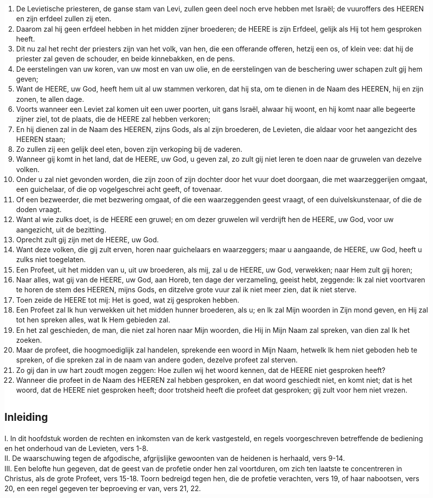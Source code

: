 1. De Levietische priesteren, de ganse stam van Levi, zullen geen deel noch erve hebben met Israël; de vuuroffers des HEEREN en zijn erfdeel zullen zij eten. 
2. Daarom zal hij geen erfdeel hebben in het midden zijner broederen; de HEERE is zijn Erfdeel, gelijk als Hij tot hem gesproken heeft. 
3. Dit nu zal het recht der priesters zijn van het volk, van hen, die een offerande offeren, hetzij een os, of klein vee: dat hij de priester zal geven de schouder, en beide kinnebakken, en de pens. 
4. De eerstelingen van uw koren, van uw most en van uw olie, en de eerstelingen van de beschering uwer schapen zult gij hem geven; 
5. Want de HEERE, uw God, heeft hem uit al uw stammen verkoren, dat hij sta, om te dienen in de Naam des HEEREN, hij en zijn zonen, te allen dage. 
6. Voorts wanneer een Leviet zal komen uit een uwer poorten, uit gans Israël, alwaar hij woont, en hij komt naar alle begeerte zijner ziel, tot de plaats, die de HEERE zal hebben verkoren; 
7. En hij dienen zal in de Naam des HEEREN, zijns Gods, als al zijn broederen, de Levieten, die aldaar voor het aangezicht des HEEREN staan; 
8. Zo zullen zij een gelijk deel eten, boven zijn verkoping bij de vaderen. 
9. Wanneer gij komt in het land, dat de HEERE, uw God, u geven zal, zo zult gij niet leren te doen naar de gruwelen van dezelve volken. 
10. Onder u zal niet gevonden worden, die zijn zoon of zijn dochter door het vuur doet doorgaan, die met waarzeggerijen omgaat, een guichelaar, of die op vogelgeschrei acht geeft, of tovenaar. 
11. Of een bezweerder, die met bezwering omgaat, of die een waarzeggenden geest vraagt, of een duivelskunstenaar, of die de doden vraagt. 
12. Want al wie zulks doet, is de HEERE een gruwel; en om dezer gruwelen wil verdrijft hen de HEERE, uw God, voor uw aangezicht, uit de bezitting. 
13. Oprecht zult gij zijn met de HEERE, uw God. 
14. Want deze volken, die gij zult erven, horen naar guichelaars en waarzeggers; maar u aangaande, de HEERE, uw God, heeft u zulks niet toegelaten. 
15. Een Profeet, uit het midden van u, uit uw broederen, als mij, zal u de HEERE, uw God, verwekken; naar Hem zult gij horen; 
16. Naar alles, wat gij van de HEERE, uw God, aan Horeb, ten dage der verzameling, geeist hebt, zeggende: Ik zal niet voortvaren te horen de stem des HEEREN, mijns Gods, en ditzelve grote vuur zal ik niet meer zien, dat ik niet sterve. 
17. Toen zeide de HEERE tot mij: Het is goed, wat zij gesproken hebben. 
18. Een Profeet zal Ik hun verwekken uit het midden hunner broederen, als u; en Ik zal Mijn woorden in Zijn mond geven, en Hij zal tot hen spreken alles, wat Ik Hem gebieden zal. 
19. En het zal geschieden, de man, die niet zal horen naar Mijn woorden, die Hij in Mijn Naam zal spreken, van dien zal Ik het zoeken. 
20. Maar de profeet, die hoogmoediglijk zal handelen, sprekende een woord in Mijn Naam, hetwelk Ik hem niet geboden heb te spreken, of die spreken zal in de naam van andere goden, dezelve profeet zal sterven. 
21. Zo gij dan in uw hart zoudt mogen zeggen: Hoe zullen wij het woord kennen, dat de HEERE niet gesproken heeft? 
22. Wanneer die profeet in de Naam des HEEREN zal hebben gesproken, en dat woord geschiedt niet, en komt niet; dat is het woord, dat de HEERE niet gesproken heeft; door trotsheid heeft die profeet dat gesproken; gij zult voor hem niet vrezen.

## Inleiding

I. In dit hoofdstuk worden de rechten en inkomsten van de kerk vastgesteld, en regels voorgeschreven betreffende de bediening en het onderhoud van de Levieten, vers 1-8.  
II. De waarschuwing tegen de afgodische, afgrijslijke gewoonten van de heidenen is herhaald, vers 9-14.  
III. Een belofte hun gegeven, dat de geest van de profetie onder hen zal voortduren, om zich ten laatste te concentreren in Christus, als de grote Profeet, vers 15-18. Toorn bedreigd tegen hen, die de profetie verachten, vers 19, of haar nabootsen, vers 20, en een regel gegeven ter beproeving er van, vers 21, 22.  
